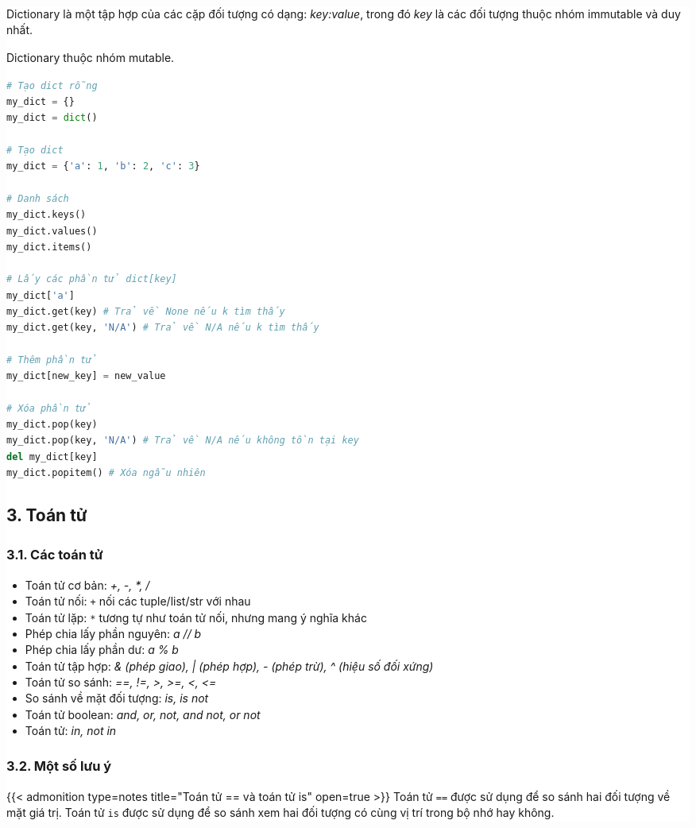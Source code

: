 Dictionary là một tập hợp của các cặp đối tượng có dạng: *key:value*, trong đó *key* là các đối tượng thuộc nhóm immutable và duy nhất.

Dictionary thuộc nhóm mutable.

```python
# Tạo dict rỗng
my_dict = {}
my_dict = dict()

# Tạo dict
my_dict = {'a': 1, 'b': 2, 'c': 3}

# Danh sách
my_dict.keys()
my_dict.values()
my_dict.items()

# Lấy các phần tử dict[key]
my_dict['a']
my_dict.get(key) # Trả về None nếu k tìm thấy
my_dict.get(key, 'N/A') # Trả về N/A nếu k tìm thấy

# Thêm phần tử
my_dict[new_key] = new_value

# Xóa phần tử
my_dict.pop(key)
my_dict.pop(key, 'N/A') # Trả về N/A nếu không tồn tại key
del my_dict[key]
my_dict.popitem() # Xóa ngẫu nhiên
```

## 3. Toán tử

### 3.1. Các toán tử

- Toán tử cơ bản: *+, -, \*, /*
- Toán tử nối: `+` nối các tuple/list/str với nhau
- Toán tử lặp: `*` tương tự như toán tử nối, nhưng mang ý nghĩa khác
- Phép chia lấy phần nguyên: *a // b*
- Phép chia lấy phần dư: *a % b*
- Toán tử tập hợp: *& (phép giao), | (phép hợp), - (phép trừ), ^ (hiệu số đối xứng)*
- Toán tử so sánh: *==, !=, >, >=, <, <=*
- So sánh về mặt đối tượng: *is, is not*
- Toán tử boolean: *and, or, not, and not, or not*
- Toán tử: *in, not in*

### 3.2. Một số lưu ý

{{< admonition type=notes title="Toán tử == và toán tử is" open=true >}}
Toán tử `==` được sử dụng để so sánh hai đối tượng về mặt giá trị. Toán tử `is` được sử dụng để so sánh xem hai đối tượng có cùng vị trí trong bộ nhớ hay không.
